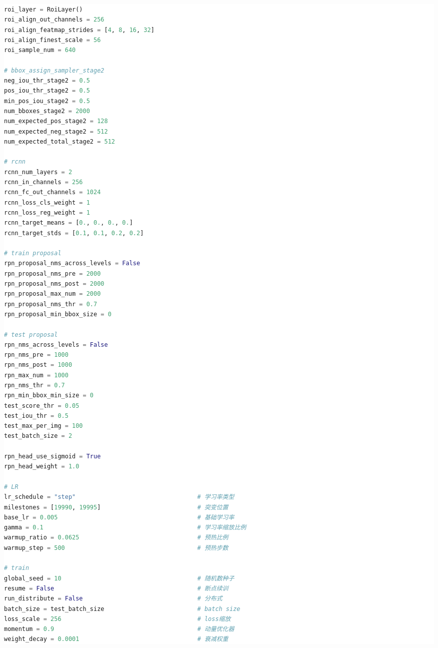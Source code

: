 ```python
roi_layer = RoiLayer()
roi_align_out_channels = 256
roi_align_featmap_strides = [4, 8, 16, 32]
roi_align_finest_scale = 56
roi_sample_num = 640

# bbox_assign_sampler_stage2
neg_iou_thr_stage2 = 0.5
pos_iou_thr_stage2 = 0.5
min_pos_iou_stage2 = 0.5
num_bboxes_stage2 = 2000
num_expected_pos_stage2 = 128
num_expected_neg_stage2 = 512
num_expected_total_stage2 = 512

# rcnn
rcnn_num_layers = 2
rcnn_in_channels = 256
rcnn_fc_out_channels = 1024
rcnn_loss_cls_weight = 1
rcnn_loss_reg_weight = 1
rcnn_target_means = [0., 0., 0., 0.]
rcnn_target_stds = [0.1, 0.1, 0.2, 0.2]

# train proposal
rpn_proposal_nms_across_levels = False
rpn_proposal_nms_pre = 2000
rpn_proposal_nms_post = 2000
rpn_proposal_max_num = 2000
rpn_proposal_nms_thr = 0.7
rpn_proposal_min_bbox_size = 0

# test proposal
rpn_nms_across_levels = False
rpn_nms_pre = 1000
rpn_nms_post = 1000
rpn_max_num = 1000
rpn_nms_thr = 0.7
rpn_min_bbox_min_size = 0
test_score_thr = 0.05
test_iou_thr = 0.5
test_max_per_img = 100
test_batch_size = 2

rpn_head_use_sigmoid = True
rpn_head_weight = 1.0

# LR
lr_schedule = "step"                                  # 学习率类型
milestones = [19990, 19995]                           # 突变位置
base_lr = 0.005                                       # 基础学习率
gamma = 0.1                                           # 学习率缩放比例
warmup_ratio = 0.0625                                 # 预热比例
warmup_step = 500                                     # 预热步数

# train
global_seed = 10                                      # 随机数种子
resume = False                                        # 断点续训
run_distribute = False                                # 分布式
batch_size = test_batch_size                          # batch size
loss_scale = 256                                      # loss缩放
momentum = 0.9                                        # 动量优化器
weight_decay = 0.0001                                 # 衰减权重
```